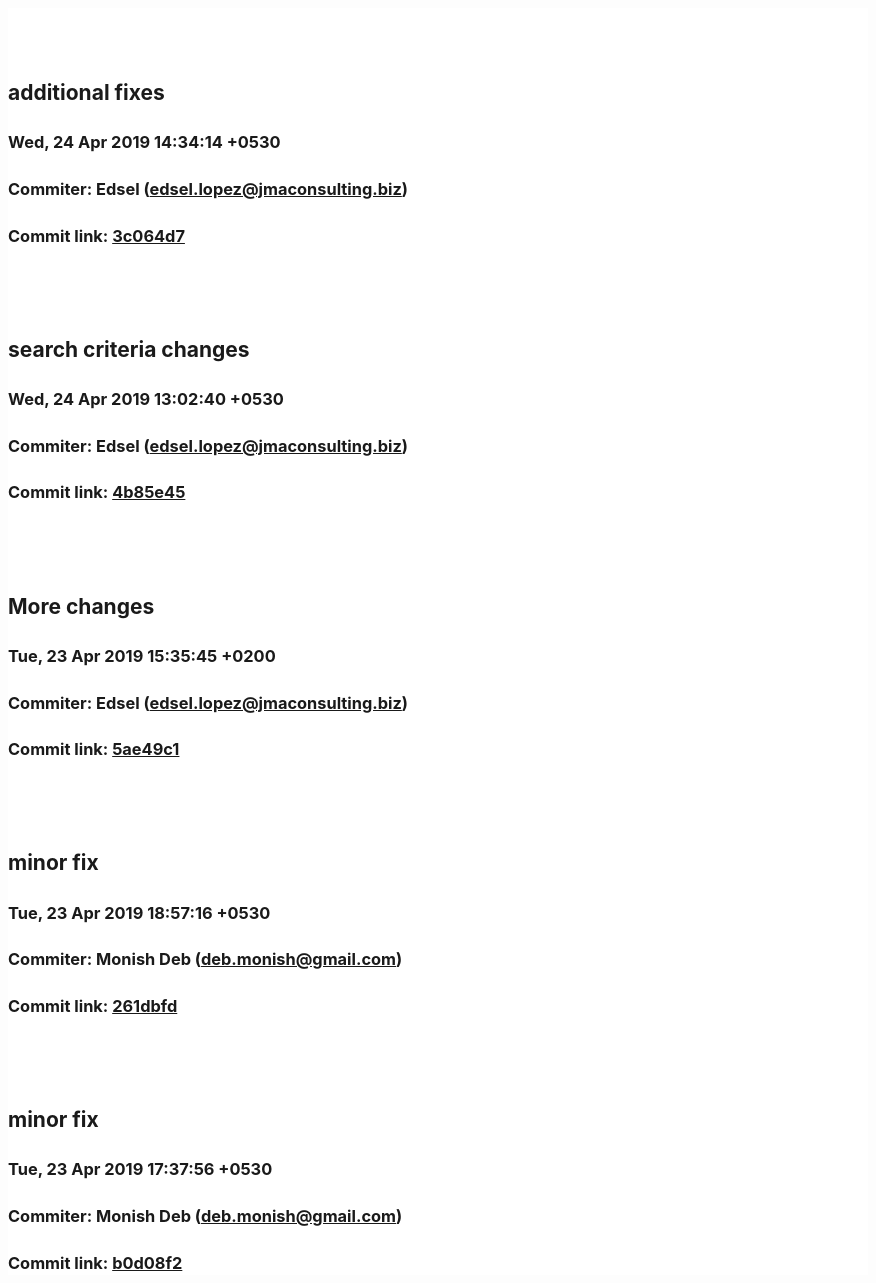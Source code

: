 

<br><br>
 ## additional fixes<br>
 ### Wed, 24 Apr 2019 14:34:14 +0530<br>
 ### Commiter: Edsel (edsel.lopez@jmaconsulting.biz)<br>
 ### Commit link: [3c064d7](https://github.com/JMAConsulting/biz.jmaconsulting.oapproviderlistapp/commit/3c064d7b7c3a120f5dd08c21d85a04b9094ae360) 



<br><br>
 ## search criteria changes<br>
 ### Wed, 24 Apr 2019 13:02:40 +0530<br>
 ### Commiter: Edsel (edsel.lopez@jmaconsulting.biz)<br>
 ### Commit link: [4b85e45](https://github.com/JMAConsulting/biz.jmaconsulting.oapproviderlistapp/commit/4b85e455e32ea59a05de4a50823a31f251ce447b) 



<br><br>
 ## More changes<br>
 ### Tue, 23 Apr 2019 15:35:45 +0200<br>
 ### Commiter: Edsel (edsel.lopez@jmaconsulting.biz)<br>
 ### Commit link: [5ae49c1](https://github.com/JMAConsulting/biz.jmaconsulting.oapproviderlistapp/commit/5ae49c141890dfd091a9066c5c227c05c20603b9) 



<br><br>
 ## minor fix<br>
 ### Tue, 23 Apr 2019 18:57:16 +0530<br>
 ### Commiter: Monish Deb (deb.monish@gmail.com)<br>
 ### Commit link: [261dbfd](https://github.com/JMAConsulting/biz.jmaconsulting.oapproviderlistapp/commit/261dbfd4a1e0f67aa1d00e884d7fd20c87a449ad) 



<br><br>
 ## minor fix<br>
 ### Tue, 23 Apr 2019 17:37:56 +0530<br>
 ### Commiter: Monish Deb (deb.monish@gmail.com)<br>
 ### Commit link: [b0d08f2](https://github.com/JMAConsulting/biz.jmaconsulting.oapproviderlistapp/commit/b0d08f2b8c0252f831f8b810efad91e45d8256c2) 
